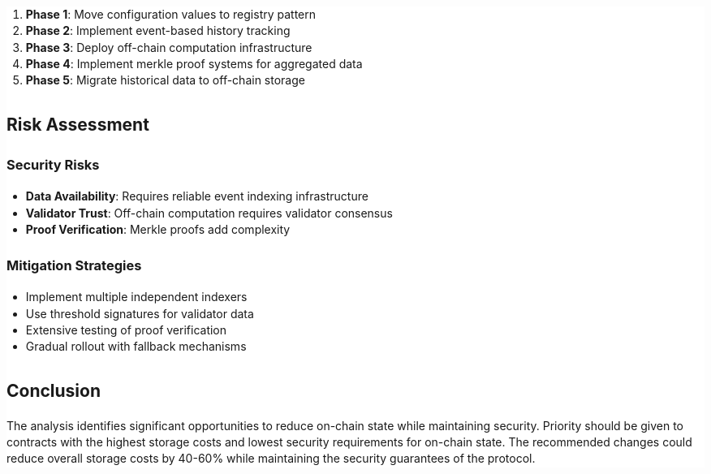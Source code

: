 1. **Phase 1**: Move configuration values to registry pattern
2. **Phase 2**: Implement event-based history tracking
3. **Phase 3**: Deploy off-chain computation infrastructure
4. **Phase 4**: Implement merkle proof systems for aggregated data
5. **Phase 5**: Migrate historical data to off-chain storage

## Risk Assessment

### Security Risks
- **Data Availability**: Requires reliable event indexing infrastructure
- **Validator Trust**: Off-chain computation requires validator consensus
- **Proof Verification**: Merkle proofs add complexity

### Mitigation Strategies
- Implement multiple independent indexers
- Use threshold signatures for validator data
- Extensive testing of proof verification
- Gradual rollout with fallback mechanisms

## Conclusion

The analysis identifies significant opportunities to reduce on-chain state while maintaining security. Priority should be given to contracts with the highest storage costs and lowest security requirements for on-chain state. The recommended changes could reduce overall storage costs by 40-60% while maintaining the security guarantees of the protocol.